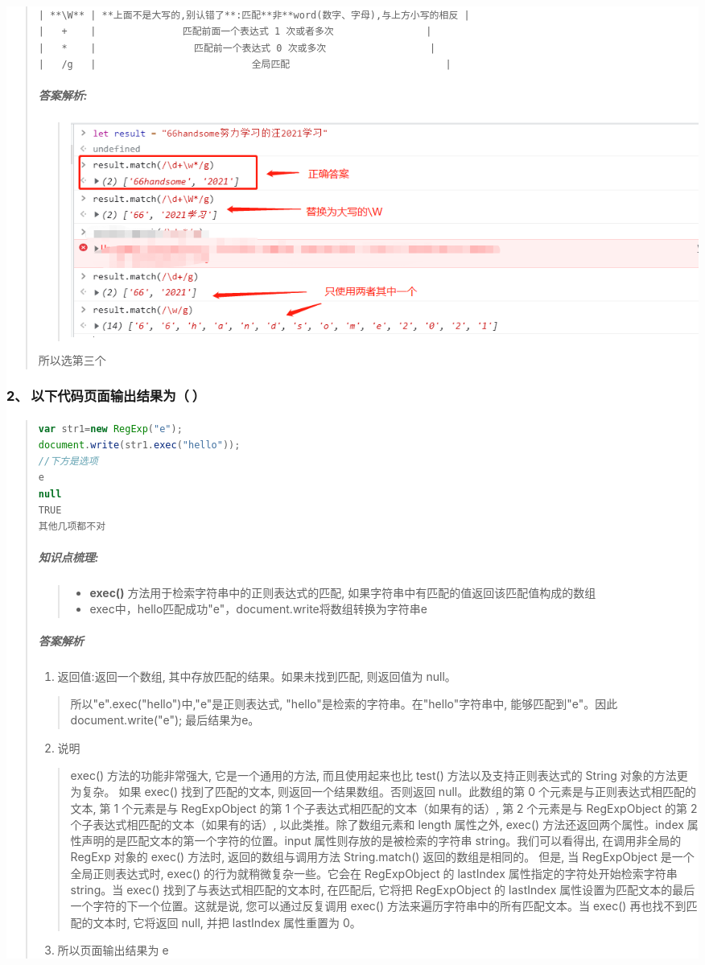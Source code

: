 >     | **\W** | **上面不是大写的,别认错了**:匹配**非**word(数字、字母),与上方小写的相反 |
>     |   +    |               匹配前面一个表达式 1 次或者多次                |
>     |   *    |                 匹配前一个表达式 0 次或多次                  |
>     |   /g   |                           全局匹配                           |
>
>##### 答案解析:
>
>>![image-20210903105900665](JavaScript专项练习中的图片/image-20210903105900665.png)
>
>所以选第三个

### 2、 以下代码页面输出结果为（   ）

>```js
>var str1=new RegExp("e");
>document.write(str1.exec("hello"));
>//下方是选项
>e
>null
>TRUE
>其他几项都不对
>```
>
>##### 知识点梳理:
>
>>  - **exec()** 方法用于检索字符串中的正则表达式的匹配, 如果字符串中有匹配的值返回该匹配值构成的数组 
>>  - exec中，hello匹配成功"e"，document.write将数组转换为字符串e
>
>##### 答案解析
>
>1. 返回值:返回一个数组, 其中存放匹配的结果。如果未找到匹配, 则返回值为 null。
>
>>所以"e".exec("hello")中,"e"是正则表达式, "hello"是检索的字符串。在"hello"字符串中, 能够匹配到"e"。因此document.write("e"); 最后结果为e。
>
>2. 说明
>
>>exec() 方法的功能非常强大, 它是一个通用的方法, 而且使用起来也比 test() 方法以及支持正则表达式的 String 对象的方法更为复杂。
>>如果 exec() 找到了匹配的文本, 则返回一个结果数组。否则返回 null。此数组的第 0 个元素是与正则表达式相匹配的文本, 第 1 个元素是与 RegExpObject 的第 1 个子表达式相匹配的文本（如果有的话）, 第 2 个元素是与 RegExpObject 的第 2 个子表达式相匹配的文本（如果有的话）, 以此类推。除了数组元素和 length 属性之外, exec() 方法还返回两个属性。index 属性声明的是匹配文本的第一个字符的位置。input 属性则存放的是被检索的字符串 string。我们可以看得出, 在调用非全局的 RegExp 对象的 exec() 方法时, 返回的数组与调用方法 String.match() 返回的数组是相同的。
>>但是, 当 RegExpObject 是一个全局正则表达式时, exec() 的行为就稍微复杂一些。它会在 RegExpObject 的 lastIndex 属性指定的字符处开始检索字符串 string。当 exec() 找到了与表达式相匹配的文本时, 在匹配后, 它将把 RegExpObject 的 lastIndex 属性设置为匹配文本的最后一个字符的下一个位置。这就是说, 您可以通过反复调用 exec() 方法来遍历字符串中的所有匹配文本。当 exec() 再也找不到匹配的文本时, 它将返回 null, 并把 lastIndex 属性重置为 0。
>
>3. 所以页面输出结果为 e
